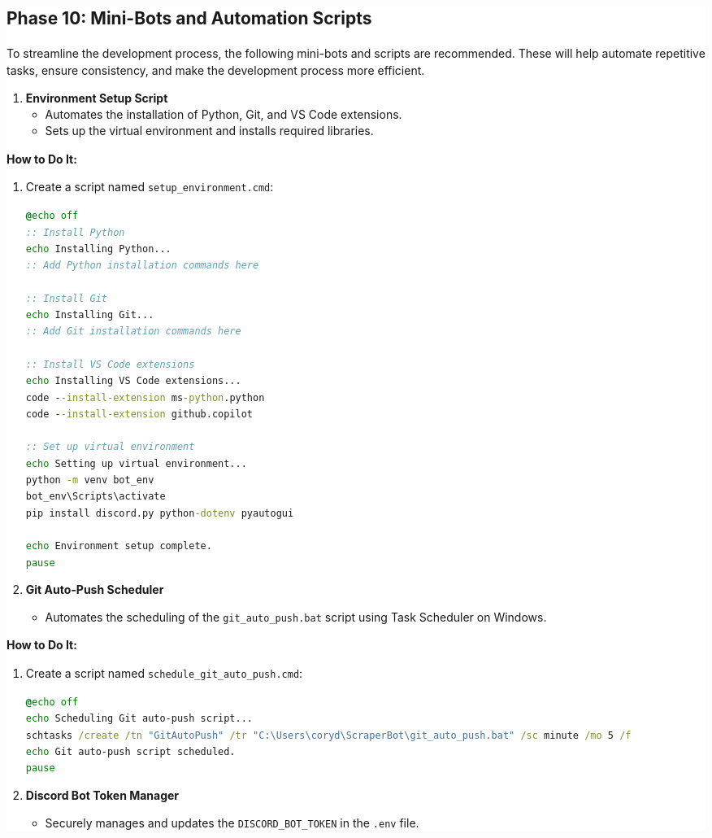 ## Phase 10: Mini-Bots and Automation Scripts

To streamline the development process, the following mini-bots and scripts are recommended. These will help automate repetitive tasks, ensure consistency, and make the development process more efficient.

1. **Environment Setup Script**
   - Automates the installation of Python, Git, and VS Code extensions.
   - Sets up the virtual environment and installs required libraries.

**How to Do It:**
1. Create a script named `setup_environment.cmd`:
   ```cmd
   @echo off
   :: Install Python
   echo Installing Python...
   :: Add Python installation commands here

   :: Install Git
   echo Installing Git...
   :: Add Git installation commands here

   :: Install VS Code extensions
   echo Installing VS Code extensions...
   code --install-extension ms-python.python
   code --install-extension github.copilot

   :: Set up virtual environment
   echo Setting up virtual environment...
   python -m venv bot_env
   bot_env\Scripts\activate
   pip install discord.py python-dotenv pyautogui

   echo Environment setup complete.
   pause
   ```

2. **Git Auto-Push Scheduler**
   - Automates the scheduling of the `git_auto_push.bat` script using Task Scheduler on Windows.

**How to Do It:**
1. Create a script named `schedule_git_auto_push.cmd`:
   ```cmd
   @echo off
   echo Scheduling Git auto-push script...
   schtasks /create /tn "GitAutoPush" /tr "C:\Users\coryd\ScraperBot\git_auto_push.bat" /sc minute /mo 5 /f
   echo Git auto-push script scheduled.
   pause
   ```

3. **Discord Bot Token Manager**
   - Securely manages and updates the `DISCORD_BOT_TOKEN` in the `.env` file.
